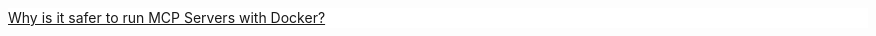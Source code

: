 ```json
```

[Why is it safer to run MCP Servers with Docker?](https://www.docker.com/blog/the-model-context-protocol-simplifying-building-ai-apps-with-anthropic-claude-desktop-and-docker/)
